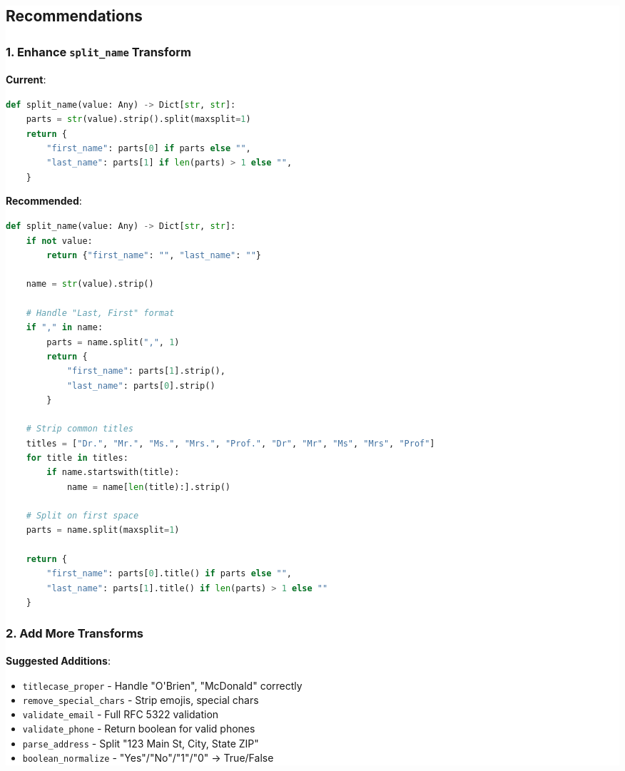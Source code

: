 
## Recommendations

### 1. Enhance `split_name` Transform

**Current**:
```python
def split_name(value: Any) -> Dict[str, str]:
    parts = str(value).strip().split(maxsplit=1)
    return {
        "first_name": parts[0] if parts else "",
        "last_name": parts[1] if len(parts) > 1 else "",
    }
```

**Recommended**:
```python
def split_name(value: Any) -> Dict[str, str]:
    if not value:
        return {"first_name": "", "last_name": ""}

    name = str(value).strip()

    # Handle "Last, First" format
    if "," in name:
        parts = name.split(",", 1)
        return {
            "first_name": parts[1].strip(),
            "last_name": parts[0].strip()
        }

    # Strip common titles
    titles = ["Dr.", "Mr.", "Ms.", "Mrs.", "Prof.", "Dr", "Mr", "Ms", "Mrs", "Prof"]
    for title in titles:
        if name.startswith(title):
            name = name[len(title):].strip()

    # Split on first space
    parts = name.split(maxsplit=1)

    return {
        "first_name": parts[0].title() if parts else "",
        "last_name": parts[1].title() if len(parts) > 1 else ""
    }
```

### 2. Add More Transforms

**Suggested Additions**:
- `titlecase_proper` - Handle "O'Brien", "McDonald" correctly
- `remove_special_chars` - Strip emojis, special chars
- `validate_email` - Full RFC 5322 validation
- `validate_phone` - Return boolean for valid phones
- `parse_address` - Split "123 Main St, City, State ZIP"
- `boolean_normalize` - "Yes"/"No"/"1"/"0" → True/False
